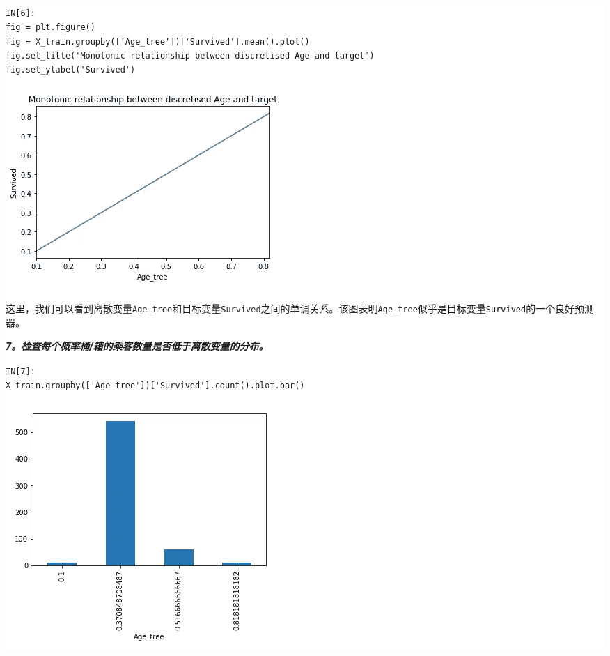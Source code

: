 ```
IN[6]:
fig = plt.figure()
fig = X_train.groupby(['Age_tree'])['Survived'].mean().plot()
fig.set_title('Monotonic relationship between discretised Age and target')
fig.set_ylabel('Survived')
```

![](img/78cc67930fe69821da88b53d2e0084c9.png)

这里，我们可以看到离散变量`Age_tree`和目标变量`Survived`之间的单调关系。该图表明`Age_tree`似乎是目标变量`Survived`的一个良好预测器。

***7。检查每个概率桶/箱的乘客数量是否低于离散变量的分布。***

```
IN[7]:
X_train.groupby(['Age_tree'])['Survived'].count().plot.bar()
```

![](img/23de72910ea038019697c5e9c55613cb.png)
